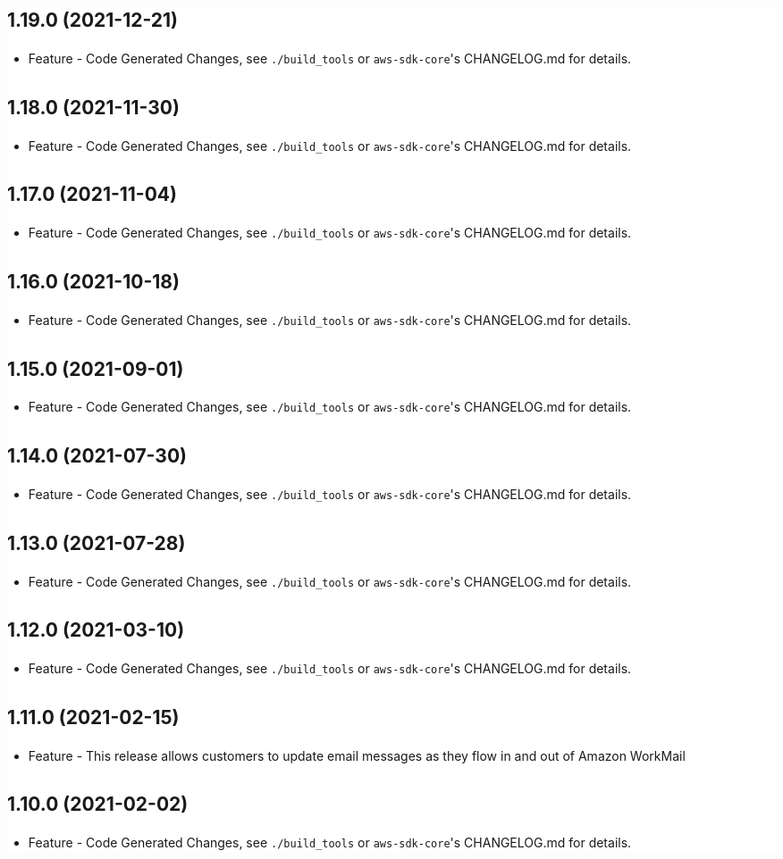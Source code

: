 1.19.0 (2021-12-21)
------------------

* Feature - Code Generated Changes, see `./build_tools` or `aws-sdk-core`'s CHANGELOG.md for details.

1.18.0 (2021-11-30)
------------------

* Feature - Code Generated Changes, see `./build_tools` or `aws-sdk-core`'s CHANGELOG.md for details.

1.17.0 (2021-11-04)
------------------

* Feature - Code Generated Changes, see `./build_tools` or `aws-sdk-core`'s CHANGELOG.md for details.

1.16.0 (2021-10-18)
------------------

* Feature - Code Generated Changes, see `./build_tools` or `aws-sdk-core`'s CHANGELOG.md for details.

1.15.0 (2021-09-01)
------------------

* Feature - Code Generated Changes, see `./build_tools` or `aws-sdk-core`'s CHANGELOG.md for details.

1.14.0 (2021-07-30)
------------------

* Feature - Code Generated Changes, see `./build_tools` or `aws-sdk-core`'s CHANGELOG.md for details.

1.13.0 (2021-07-28)
------------------

* Feature - Code Generated Changes, see `./build_tools` or `aws-sdk-core`'s CHANGELOG.md for details.

1.12.0 (2021-03-10)
------------------

* Feature - Code Generated Changes, see `./build_tools` or `aws-sdk-core`'s CHANGELOG.md for details.

1.11.0 (2021-02-15)
------------------

* Feature - This release allows customers to update email messages as they flow in and out of Amazon WorkMail

1.10.0 (2021-02-02)
------------------

* Feature - Code Generated Changes, see `./build_tools` or `aws-sdk-core`'s CHANGELOG.md for details.
